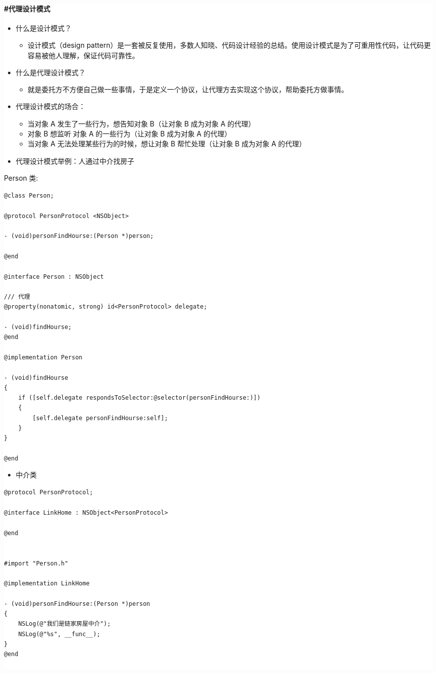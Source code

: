 #### #代理设计模式
- 什么是设计模式？
	- 设计模式（design pattern）是一套被反复使用，多数人知晓、代码设计经验的总结。使用设计模式是为了可重用性代码，让代码更容易被他人理解，保证代码可靠性。

- 什么是代理设计模式？
	- 就是委托方不方便自己做一些事情，于是定义一个协议，让代理方去实现这个协议，帮助委托方做事情。

- 代理设计模式的场合：
	- 当对象 A 发生了一些行为，想告知对象 B（让对象 B 成为对象 A 的代理）
	- 对象 B 想监听 对象 A 的一些行为（让对象 B 成为对象 A 的代理）
	- 当对象 A 无法处理某些行为的时候，想让对象 B 帮忙处理（让对象 B 成为对象 A 的代理）

- 代理设计模式举例：人通过中介找房子
	
Person 类:
	
	@class Person;
	
	@protocol PersonProtocol <NSObject>
	
	- (void)personFindHourse:(Person *)person;
	
	@end
	
	@interface Person : NSObject
	
	/// 代理
	@property(nonatomic, strong) id<PersonProtocol> delegate;
	
	- (void)findHourse;
	@end
	
	@implementation Person
	
	- (void)findHourse
	{
	    if ([self.delegate respondsToSelector:@selector(personFindHourse:)])
	    {
	        [self.delegate personFindHourse:self];
	    }
	}
	
	@end
	
		
- 中介类

```
@protocol PersonProtocol;
	
@interface LinkHome : NSObject<PersonProtocol>
	
@end
	
	
#import "Person.h"
	
@implementation LinkHome
	
- (void)personFindHourse:(Person *)person
{
    NSLog(@"我们是链家房屋中介");
    NSLog(@"%s", __func__);
}
@end
	
```
		